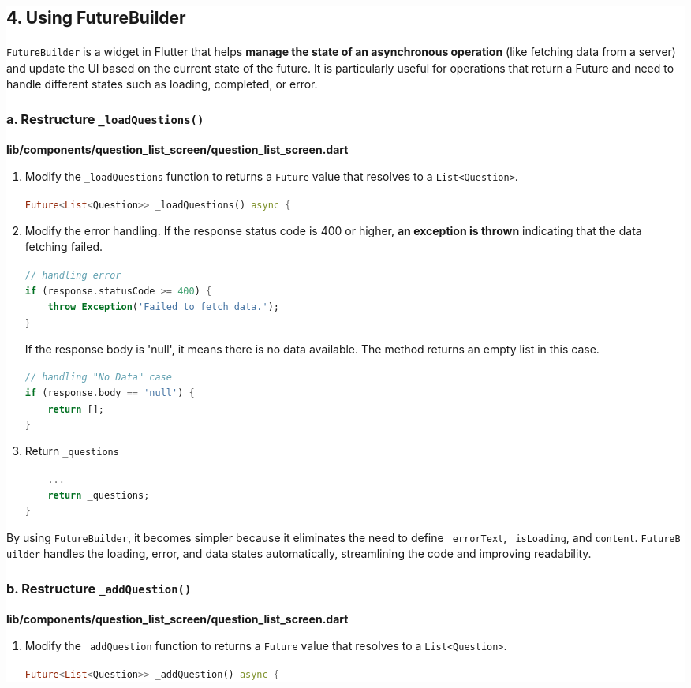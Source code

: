 ## 4. Using FutureBuilder

`FutureBuilder` is a widget in Flutter that helps **manage the state of an asynchronous operation** (like fetching data from a server) and update the UI based on the current state of the future. It is particularly useful for operations that return a Future and need to handle different states such as loading, completed, or error.

### a. Restructure `_loadQuestions()`

**lib/components/question_list_screen/question_list_screen.dart**

1. Modify the `_loadQuestions` function to returns a `Future` value that resolves to a `List<Question>`. 
    ```dart
    Future<List<Question>> _loadQuestions() async {
    ```

2. Modify the error handling. If the response status code is 400 or higher, **an exception is thrown** indicating that the data fetching failed.
    ```dart
    // handling error
    if (response.statusCode >= 400) {
        throw Exception('Failed to fetch data.');
    }
    ```
    If the response body is 'null', it means there is no data available. The method returns an empty list in this case.
    ```dart
    // handling "No Data" case
    if (response.body == 'null') {
        return [];
    }
    ```

3. Return `_questions`
    ```dart
        ...
        return _questions;
    }
    ```

By using `FutureBuilder`, it becomes simpler because it eliminates the need to define `_errorText`, `_isLoading`, and `content`. `FutureBuilder` handles the loading, error, and data states automatically, streamlining the code and improving readability.

### b. Restructure `_addQuestion()`

**lib/components/question_list_screen/question_list_screen.dart**

1. Modify the `_addQuestion` function to returns a `Future` value that resolves to a `List<Question>`. 
    ```dart
    Future<List<Question>> _addQuestion() async {
    ```
